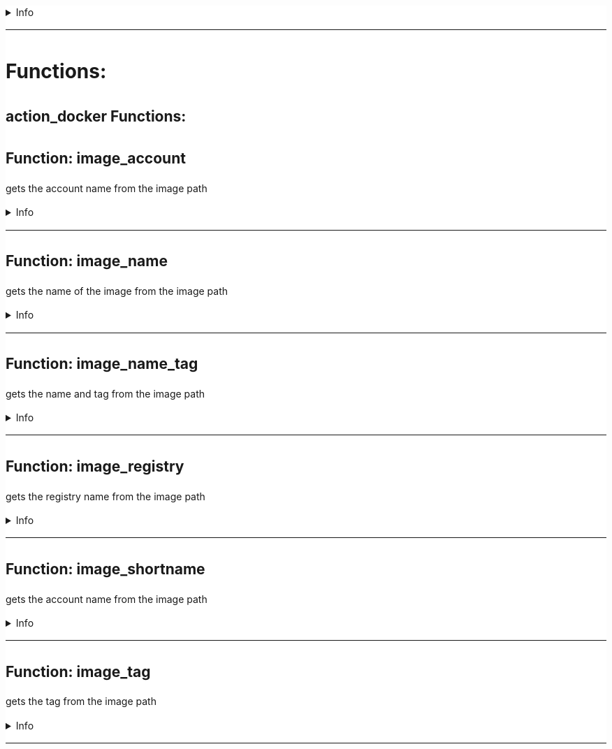 <details><summary>Info</summary></details>

---


# Functions:

## action_docker Functions:


## **Function**: image_account
gets the account name from the image path

<details><summary>Info</summary></details>

---

## **Function**: image_name
gets the name of the image from the image path

<details><summary>Info</summary></details>

---

## **Function**: image_name_tag
gets the name and tag from the image path

<details><summary>Info</summary></details>

---

## **Function**: image_registry
gets the registry name from the image path

<details><summary>Info</summary></details>

---

## **Function**: image_shortname
gets the account name from the image path

<details><summary>Info</summary></details>

---

## **Function**: image_tag
gets the tag  from the image path

<details><summary>Info</summary></details>

---
